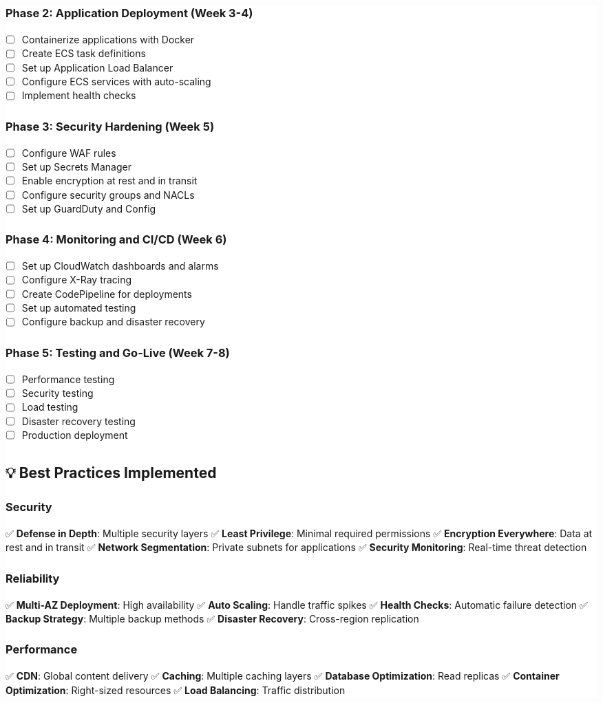 ### Phase 2: Application Deployment (Week 3-4)
- [ ] Containerize applications with Docker
- [ ] Create ECS task definitions
- [ ] Set up Application Load Balancer
- [ ] Configure ECS services with auto-scaling
- [ ] Implement health checks

### Phase 3: Security Hardening (Week 5)
- [ ] Configure WAF rules
- [ ] Set up Secrets Manager
- [ ] Enable encryption at rest and in transit
- [ ] Configure security groups and NACLs
- [ ] Set up GuardDuty and Config

### Phase 4: Monitoring and CI/CD (Week 6)
- [ ] Set up CloudWatch dashboards and alarms
- [ ] Configure X-Ray tracing
- [ ] Create CodePipeline for deployments
- [ ] Set up automated testing
- [ ] Configure backup and disaster recovery

### Phase 5: Testing and Go-Live (Week 7-8)
- [ ] Performance testing
- [ ] Security testing
- [ ] Load testing
- [ ] Disaster recovery testing
- [ ] Production deployment

## 💡 Best Practices Implemented

### Security
✅ **Defense in Depth**: Multiple security layers
✅ **Least Privilege**: Minimal required permissions
✅ **Encryption Everywhere**: Data at rest and in transit
✅ **Network Segmentation**: Private subnets for applications
✅ **Security Monitoring**: Real-time threat detection

### Reliability
✅ **Multi-AZ Deployment**: High availability
✅ **Auto Scaling**: Handle traffic spikes
✅ **Health Checks**: Automatic failure detection
✅ **Backup Strategy**: Multiple backup methods
✅ **Disaster Recovery**: Cross-region replication

### Performance
✅ **CDN**: Global content delivery
✅ **Caching**: Multiple caching layers
✅ **Database Optimization**: Read replicas
✅ **Container Optimization**: Right-sized resources
✅ **Load Balancing**: Traffic distribution
